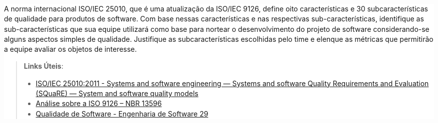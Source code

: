 A norma internacional ISO/IEC 25010, que é uma atualização da ISO/IEC 9126, define oito características e 30 subcaracterísticas de qualidade para produtos de software.
Com base nessas características e nas respectivas sub-características, identifique as sub-características que sua equipe utilizará como base para nortear o desenvolvimento do projeto de software considerando-se alguns aspectos simples de qualidade. Justifique as subcaracterísticas escolhidas pelo time e elenque as métricas que permitirão a equipe avaliar os objetos de interesse.

> **Links Úteis**:
>
> - [ISO/IEC 25010:2011 - Systems and software engineering — Systems and software Quality Requirements and Evaluation (SQuaRE) — System and software quality models](https://www.iso.org/standard/35733.html/)
> - [Análise sobre a ISO 9126 – NBR 13596](https://www.tiespecialistas.com.br/analise-sobre-iso-9126-nbr-13596/)
> - [Qualidade de Software - Engenharia de Software 29](https://www.devmedia.com.br/qualidade-de-software-engenharia-de-software-29/18209/)
